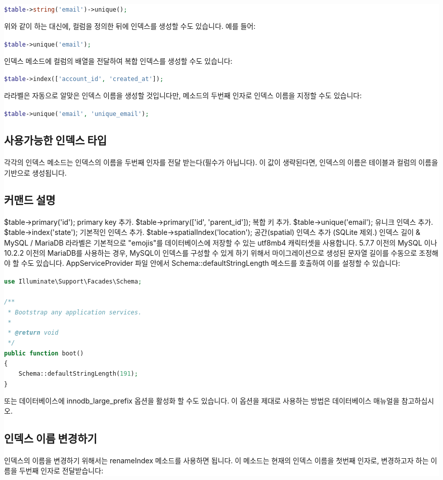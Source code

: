 ```php
$table->string('email')->unique();
```

위와 같이 하는 대신에, 컬럼을 정의한 뒤에 인덱스를 생성할 수도 있습니다. 예를 들어:

```php
$table->unique('email');
```
인덱스 메소드에 컬럼의 배열을 전달하여 복합 인덱스를 생성할 수도 있습니다:

```php
$table->index(['account_id', 'created_at']);
```
라라벨은 자동으로 알맞은 인덱스 이름을 생성할 것입니다만, 메소드의 두번째 인자로 인덱스 이름을 지정할 수도 있습니다:

```php
$table->unique('email', 'unique_email');
```

## 사용가능한 인덱스 타입
각각의 인덱스 메소드는 인덱스의 이름을 두번째 인자를 전달 받는다(필수가 아닙니다). 이 값이 생략된다면, 인덱스의 이름은 테이블과 컬럼의 이름을 기반으로 생성됩니다.

## 커맨드	설명
$table->primary('id');	primary key 추가.
$table->primary(['id', 'parent_id']);	복합 키 추가.
$table->unique('email');	유니크 인덱스 추가.
$table->index('state');	기본적인 인덱스 추가.
$table->spatialIndex('location');	공간(spatial) 인덱스 추가 (SQLite 제외.)
인덱스 길이 & MySQL / MariaDB
라라벨은 기본적으로 "emojis"를 데이터베이스에 저장할 수 있는 utf8mb4 캐릭터셋을 사용합니다. 5.7.7 이전의 MySQL 이나 10.2.2 이전의 MariaDB를 사용하는 경우, MySQL이 인덱스를 구성할 수 있게 하기 위해서 마이그레이션으로 생성된 문자열 길이를 수동으로 조정해야 할 수도 있습니다. AppServiceProvider 파일 안에서 Schema::defaultStringLength 메소드를 호출하여 이를 설정할 수 있습니다:

```php
use Illuminate\Support\Facades\Schema;

/**
 * Bootstrap any application services.
 *
 * @return void
 */
public function boot()
{
    Schema::defaultStringLength(191);
}
```

또는 데이터베이스에 innodb_large_prefix 옵션을 활성화 할 수도 있습니다. 이 옵션을 제대로 사용하는 방법은 데이터베이스 매뉴얼을 참고하십시오.


## 인덱스 이름 변경하기
인덱스의 이름을 변경하기 위해서는 renameIndex 메소드를 사용하면 됩니다. 이 메소드는 현재의 인덱스 이름을 첫번째 인자로, 변경하고자 하는 이름을 두번째 인자로 전달받습니다:
